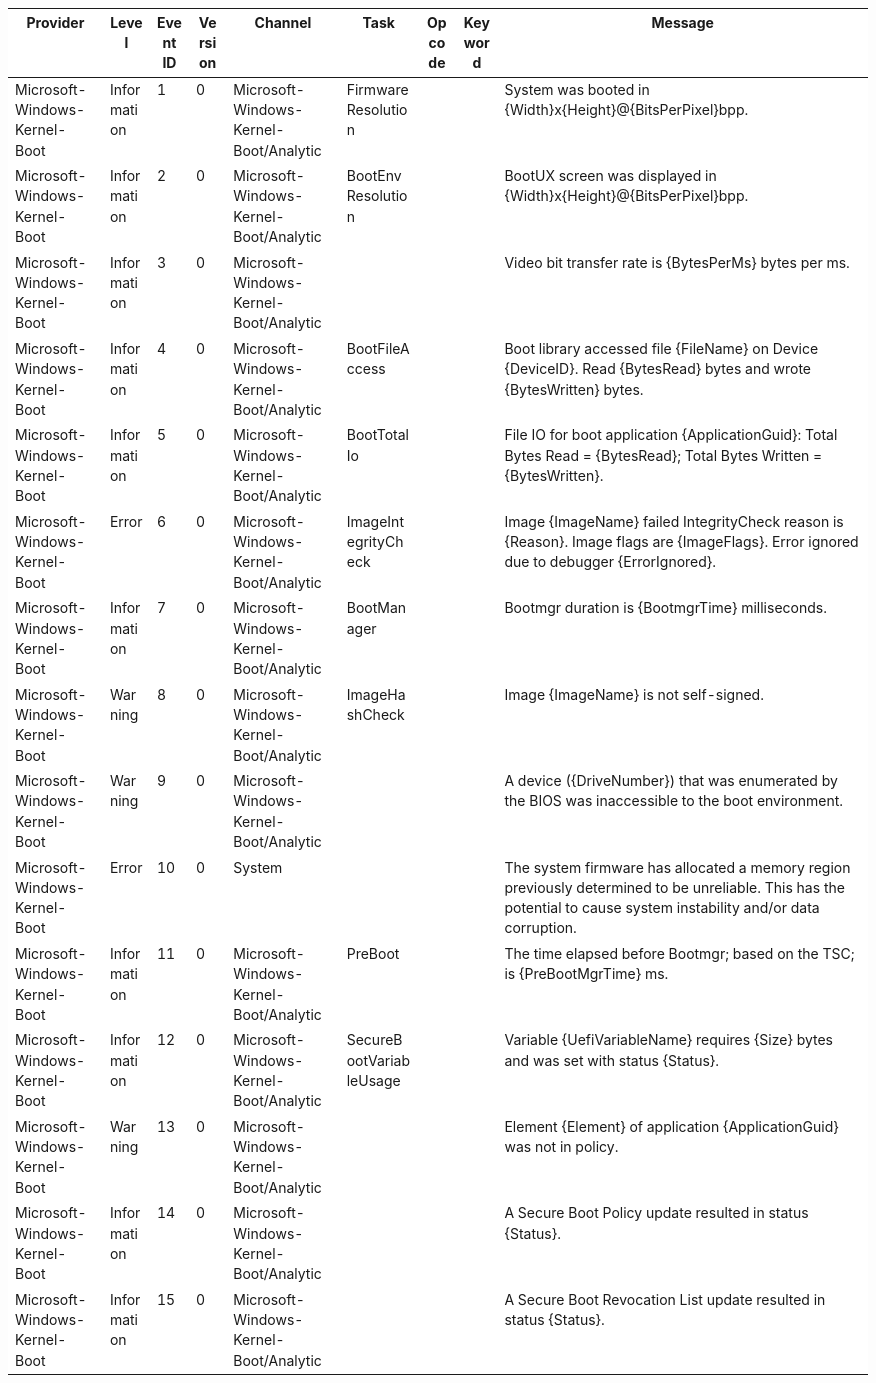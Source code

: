 Provider                       |  Level        |  Event ID  |  Version  |  Channel                                    |  Task                           |  Opcode                      |  Keyword                         |  Message
-------------------------------|---------------|------------|-----------|---------------------------------------------|---------------------------------|------------------------------|----------------------------------|-------------------------------------------------------------------------------------------------------------------------------------------------------------------------------------------------------------------------------------------------------------------------------------------------------------------------------------------------------------------------------------------------------------------------------------------------------------------------------------------------------------------------------------------------------------------------------------------
Microsoft-Windows-Kernel-Boot  |  Information  |  1         |  0        |  Microsoft-Windows-Kernel-Boot/Analytic     |  FirmwareResolution             |                              |                                  |  System was booted in {Width}x{Height}@{BitsPerPixel}bpp.
Microsoft-Windows-Kernel-Boot  |  Information  |  2         |  0        |  Microsoft-Windows-Kernel-Boot/Analytic     |  BootEnvResolution              |                              |                                  |  BootUX screen was displayed in {Width}x{Height}@{BitsPerPixel}bpp.
Microsoft-Windows-Kernel-Boot  |  Information  |  3         |  0        |  Microsoft-Windows-Kernel-Boot/Analytic     |                                 |                              |                                  |  Video bit transfer rate is {BytesPerMs} bytes per ms.
Microsoft-Windows-Kernel-Boot  |  Information  |  4         |  0        |  Microsoft-Windows-Kernel-Boot/Analytic     |  BootFileAccess                 |                              |                                  |  Boot library accessed file {FileName} on Device {DeviceID}. Read {BytesRead} bytes and wrote {BytesWritten} bytes.
Microsoft-Windows-Kernel-Boot  |  Information  |  5         |  0        |  Microsoft-Windows-Kernel-Boot/Analytic     |  BootTotalIo                    |                              |                                  |  File IO for boot application {ApplicationGuid}: Total Bytes Read = {BytesRead}; Total Bytes Written = {BytesWritten}.
Microsoft-Windows-Kernel-Boot  |  Error        |  6         |  0        |  Microsoft-Windows-Kernel-Boot/Analytic     |  ImageIntegrityCheck            |                              |                                  |  Image {ImageName} failed IntegrityCheck reason is {Reason}. Image flags are {ImageFlags}. Error ignored due to debugger {ErrorIgnored}.
Microsoft-Windows-Kernel-Boot  |  Information  |  7         |  0        |  Microsoft-Windows-Kernel-Boot/Analytic     |  BootManager                    |                              |                                  |  Bootmgr duration is {BootmgrTime} milliseconds.
Microsoft-Windows-Kernel-Boot  |  Warning      |  8         |  0        |  Microsoft-Windows-Kernel-Boot/Analytic     |  ImageHashCheck                 |                              |                                  |  Image {ImageName} is not self-signed.
Microsoft-Windows-Kernel-Boot  |  Warning      |  9         |  0        |  Microsoft-Windows-Kernel-Boot/Analytic     |                                 |                              |                                  |  A device ({DriveNumber}) that was enumerated by the BIOS was inaccessible to the boot environment.
Microsoft-Windows-Kernel-Boot  |  Error        |  10        |  0        |  System                                     |                                 |                              |                                  |  The system firmware has allocated a memory region previously determined to be unreliable. This has the potential to cause system instability and/or data corruption.
Microsoft-Windows-Kernel-Boot  |  Information  |  11        |  0        |  Microsoft-Windows-Kernel-Boot/Analytic     |  PreBoot                        |                              |                                  |  The time elapsed before Bootmgr; based on the TSC; is {PreBootMgrTime} ms.
Microsoft-Windows-Kernel-Boot  |  Information  |  12        |  0        |  Microsoft-Windows-Kernel-Boot/Analytic     |  SecureBootVariableUsage        |                              |                                  |  Variable {UefiVariableName} requires {Size} bytes and was set with status {Status}.
Microsoft-Windows-Kernel-Boot  |  Warning      |  13        |  0        |  Microsoft-Windows-Kernel-Boot/Analytic     |                                 |                              |                                  |  Element {Element} of application {ApplicationGuid} was not in policy.
Microsoft-Windows-Kernel-Boot  |  Information  |  14        |  0        |  Microsoft-Windows-Kernel-Boot/Analytic     |                                 |                              |                                  |  A Secure Boot Policy update resulted in status {Status}.
Microsoft-Windows-Kernel-Boot  |  Information  |  15        |  0        |  Microsoft-Windows-Kernel-Boot/Analytic     |                                 |                              |                                  |  A Secure Boot Revocation List update resulted in status {Status}.